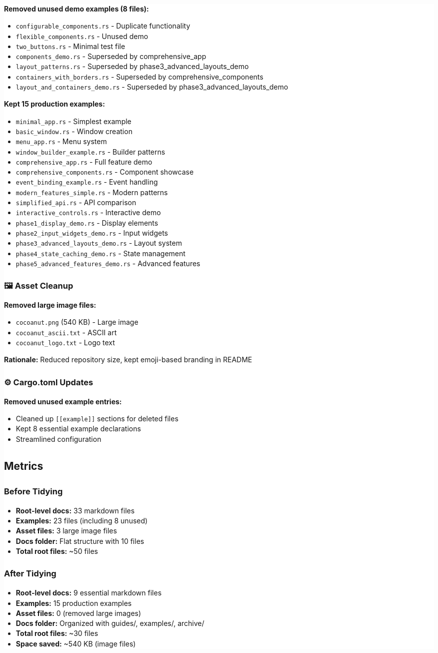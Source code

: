 **Removed unused demo examples (8 files):**
- `configurable_components.rs` - Duplicate functionality
- `flexible_components.rs` - Unused demo
- `two_buttons.rs` - Minimal test file
- `components_demo.rs` - Superseded by comprehensive_app
- `layout_patterns.rs` - Superseded by phase3_advanced_layouts_demo
- `containers_with_borders.rs` - Superseded by comprehensive_components
- `layout_and_containers_demo.rs` - Superseded by phase3_advanced_layouts_demo

**Kept 15 production examples:**
- `minimal_app.rs` - Simplest example
- `basic_window.rs` - Window creation
- `menu_app.rs` - Menu system
- `window_builder_example.rs` - Builder patterns
- `comprehensive_app.rs` - Full feature demo
- `comprehensive_components.rs` - Component showcase
- `event_binding_example.rs` - Event handling
- `modern_features_simple.rs` - Modern patterns
- `simplified_api.rs` - API comparison
- `interactive_controls.rs` - Interactive demo
- `phase1_display_demo.rs` - Display elements
- `phase2_input_widgets_demo.rs` - Input widgets
- `phase3_advanced_layouts_demo.rs` - Layout system
- `phase4_state_caching_demo.rs` - State management
- `phase5_advanced_features_demo.rs` - Advanced features

### 🖼️ Asset Cleanup

**Removed large image files:**
- `cocoanut.png` (540 KB) - Large image
- `cocoanut_ascii.txt` - ASCII art
- `cocoanut_logo.txt` - Logo text

**Rationale:** Reduced repository size, kept emoji-based branding in README

### ⚙️ Cargo.toml Updates

**Removed unused example entries:**
- Cleaned up `[[example]]` sections for deleted files
- Kept 8 essential example declarations
- Streamlined configuration

## Metrics

### Before Tidying
- **Root-level docs:** 33 markdown files
- **Examples:** 23 files (including 8 unused)
- **Asset files:** 3 large image files
- **Docs folder:** Flat structure with 10 files
- **Total root files:** ~50 files

### After Tidying
- **Root-level docs:** 9 essential markdown files
- **Examples:** 15 production examples
- **Asset files:** 0 (removed large images)
- **Docs folder:** Organized with guides/, examples/, archive/
- **Total root files:** ~30 files
- **Space saved:** ~540 KB (image files)
